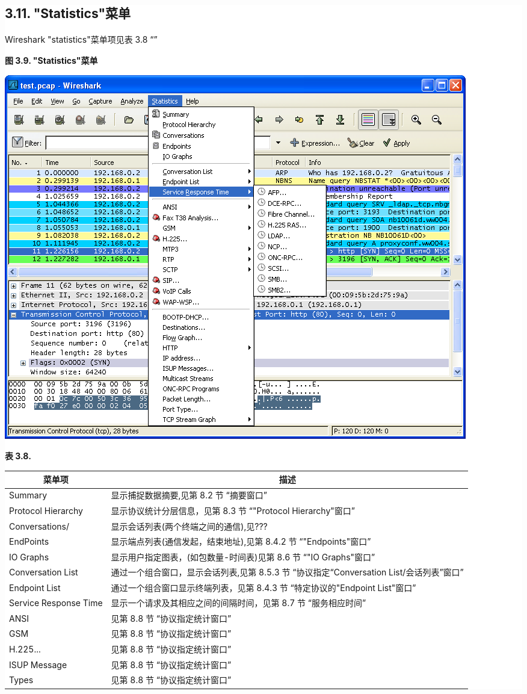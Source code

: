 ## 3.11\. "Statistics"菜单

Wireshark "statistics"菜单项见表 3.8 “”

**图 3.9\. "Statistics"菜单**

!["Statistics"菜单](img/000070.png)

**表 3.8\.**

| 菜单项 | 描述 |
| --- | --- |
| Summary | 显示捕捉数据摘要,见第 8.2 节 “摘要窗口” |
| Protocol Hierarchy | 显示协议统计分层信息，见第 8.3 节 “"Protocol Hierarchy"窗口” |
| Conversations/ | 显示会话列表(两个终端之间的通信),见??? |
| EndPoints | 显示端点列表(通信发起，结束地址),见第 8.4.2 节 “"Endpoints"窗口” |
| IO Graphs | 显示用户指定图表，(如包数量-时间表)见第 8.6 节 “"IO Graphs"窗口” |
| Conversation List | 通过一个组合窗口，显示会话列表,见第 8.5.3 节 “协议指定“Conversation List/会话列表”窗口” |
| Endpoint List | 通过一个组合窗口显示终端列表，见第 8.4.3 节 “特定协议的"Endpoint List"窗口” |
| Service Response Time | 显示一个请求及其相应之间的间隔时间，见第 8.7 节 “服务相应时间” |
| ANSI | 见第 8.8 节 “协议指定统计窗口” |
| GSM | 见第 8.8 节 “协议指定统计窗口” |
| H.225... | 见第 8.8 节 “协议指定统计窗口” |
| ISUP Message | 见第 8.8 节 “协议指定统计窗口” |
| Types | 见第 8.8 节 “协议指定统计窗口” |